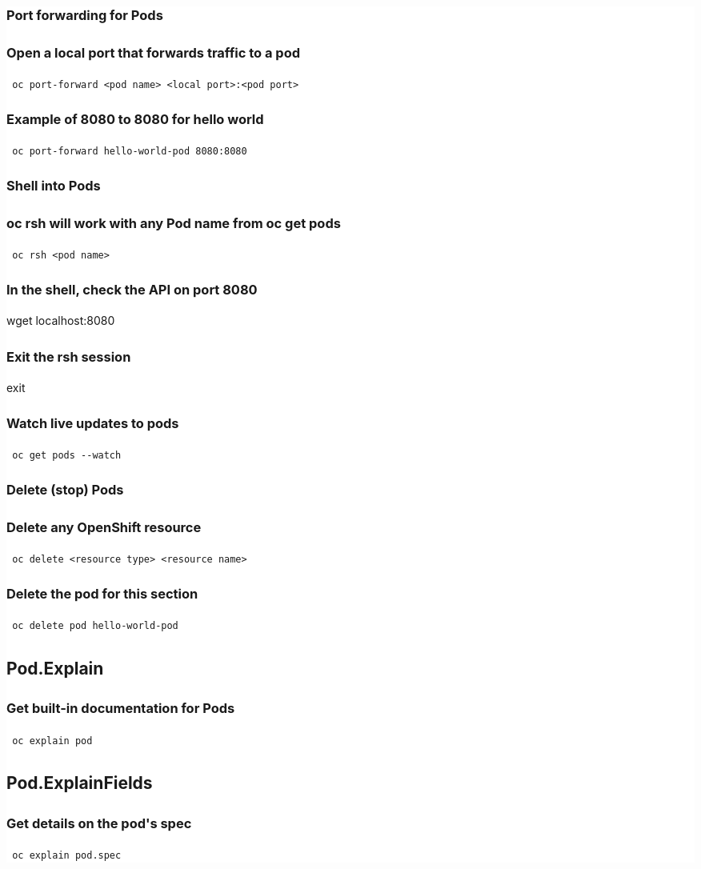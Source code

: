 
### Port forwarding for Pods

### Open a local port that forwards traffic to a pod
```
 oc port-forward <pod name> <local port>:<pod port>
```

### Example of 8080 to 8080 for hello world
```
 oc port-forward hello-world-pod 8080:8080
```


### Shell into Pods

### oc rsh will work with any Pod name from oc get pods
```
 oc rsh <pod name>
```

### In the shell, check the API on port 8080
wget localhost:8080

### Exit the rsh session
exit

### Watch live updates to pods
```
 oc get pods --watch
```


### Delete (stop) Pods

### Delete any OpenShift resource
```
 oc delete <resource type> <resource name>
```

### Delete the pod for this section
```
 oc delete pod hello-world-pod
```
## Pod.Explain
### Get built-in documentation for Pods
```
 oc explain pod
```

## Pod.ExplainFields
### Get details on the pod's spec
```
 oc explain pod.spec
```
